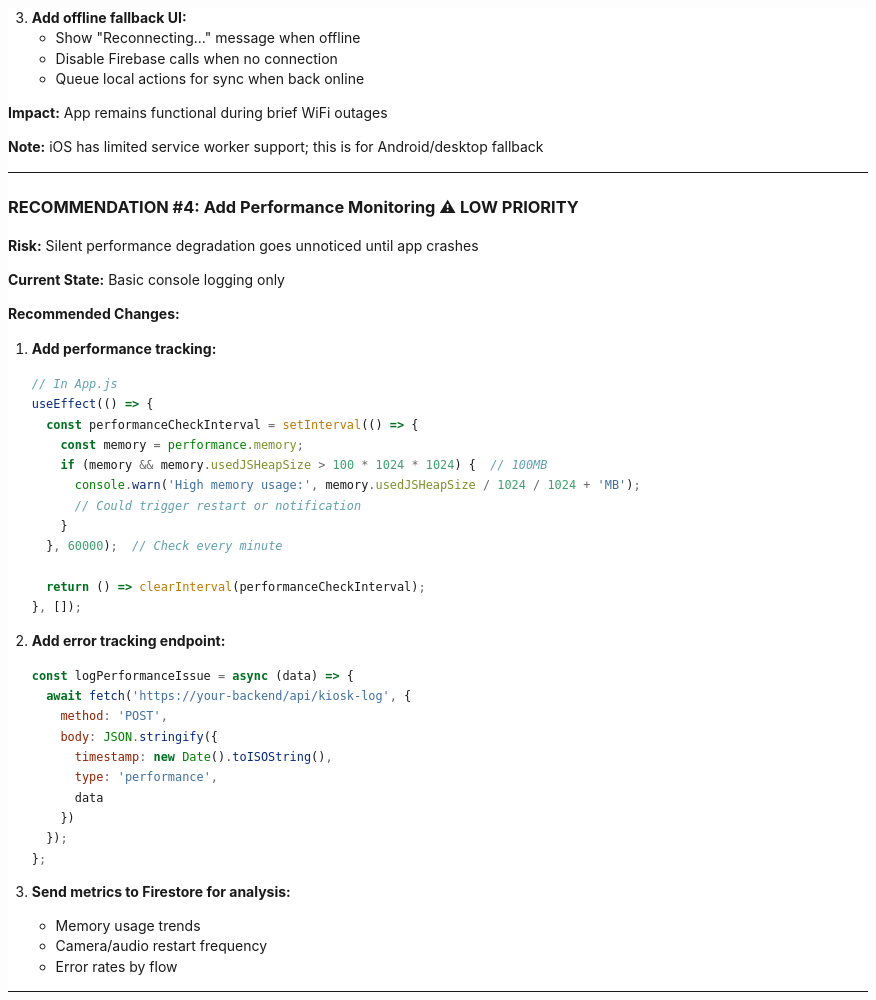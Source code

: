 3. **Add offline fallback UI:**
   - Show "Reconnecting..." message when offline
   - Disable Firebase calls when no connection
   - Queue local actions for sync when back online

**Impact:** App remains functional during brief WiFi outages

**Note:** iOS has limited service worker support; this is for Android/desktop fallback

---

### RECOMMENDATION #4: Add Performance Monitoring ⚠️ LOW PRIORITY
**Risk:** Silent performance degradation goes unnoticed until app crashes

**Current State:** Basic console logging only

**Recommended Changes:**

1. **Add performance tracking:**
   ```javascript
   // In App.js
   useEffect(() => {
     const performanceCheckInterval = setInterval(() => {
       const memory = performance.memory;
       if (memory && memory.usedJSHeapSize > 100 * 1024 * 1024) {  // 100MB
         console.warn('High memory usage:', memory.usedJSHeapSize / 1024 / 1024 + 'MB');
         // Could trigger restart or notification
       }
     }, 60000);  // Check every minute
     
     return () => clearInterval(performanceCheckInterval);
   }, []);
   ```

2. **Add error tracking endpoint:**
   ```javascript
   const logPerformanceIssue = async (data) => {
     await fetch('https://your-backend/api/kiosk-log', {
       method: 'POST',
       body: JSON.stringify({
         timestamp: new Date().toISOString(),
         type: 'performance',
         data
       })
     });
   };
   ```

3. **Send metrics to Firestore for analysis:**
   - Memory usage trends
   - Camera/audio restart frequency
   - Error rates by flow

---
